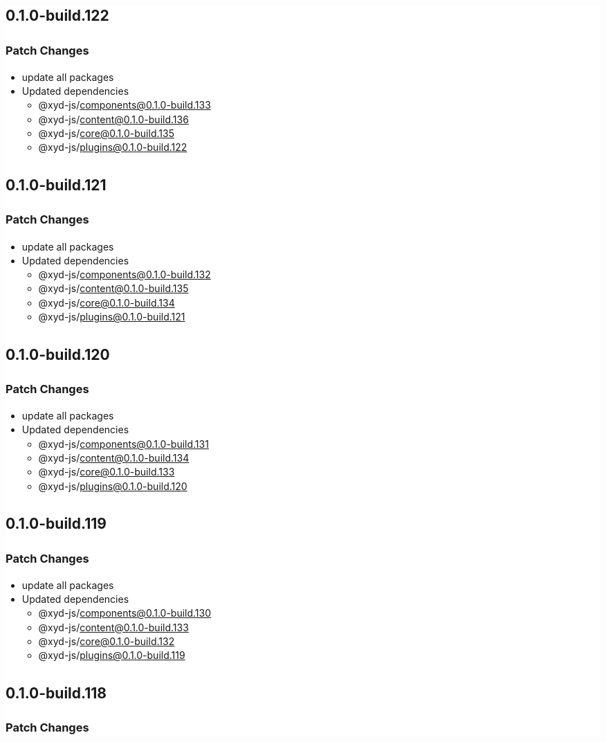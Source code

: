 ## 0.1.0-build.122

### Patch Changes

- update all packages
- Updated dependencies
  - @xyd-js/components@0.1.0-build.133
  - @xyd-js/content@0.1.0-build.136
  - @xyd-js/core@0.1.0-build.135
  - @xyd-js/plugins@0.1.0-build.122

## 0.1.0-build.121

### Patch Changes

- update all packages
- Updated dependencies
  - @xyd-js/components@0.1.0-build.132
  - @xyd-js/content@0.1.0-build.135
  - @xyd-js/core@0.1.0-build.134
  - @xyd-js/plugins@0.1.0-build.121

## 0.1.0-build.120

### Patch Changes

- update all packages
- Updated dependencies
  - @xyd-js/components@0.1.0-build.131
  - @xyd-js/content@0.1.0-build.134
  - @xyd-js/core@0.1.0-build.133
  - @xyd-js/plugins@0.1.0-build.120

## 0.1.0-build.119

### Patch Changes

- update all packages
- Updated dependencies
  - @xyd-js/components@0.1.0-build.130
  - @xyd-js/content@0.1.0-build.133
  - @xyd-js/core@0.1.0-build.132
  - @xyd-js/plugins@0.1.0-build.119

## 0.1.0-build.118

### Patch Changes
